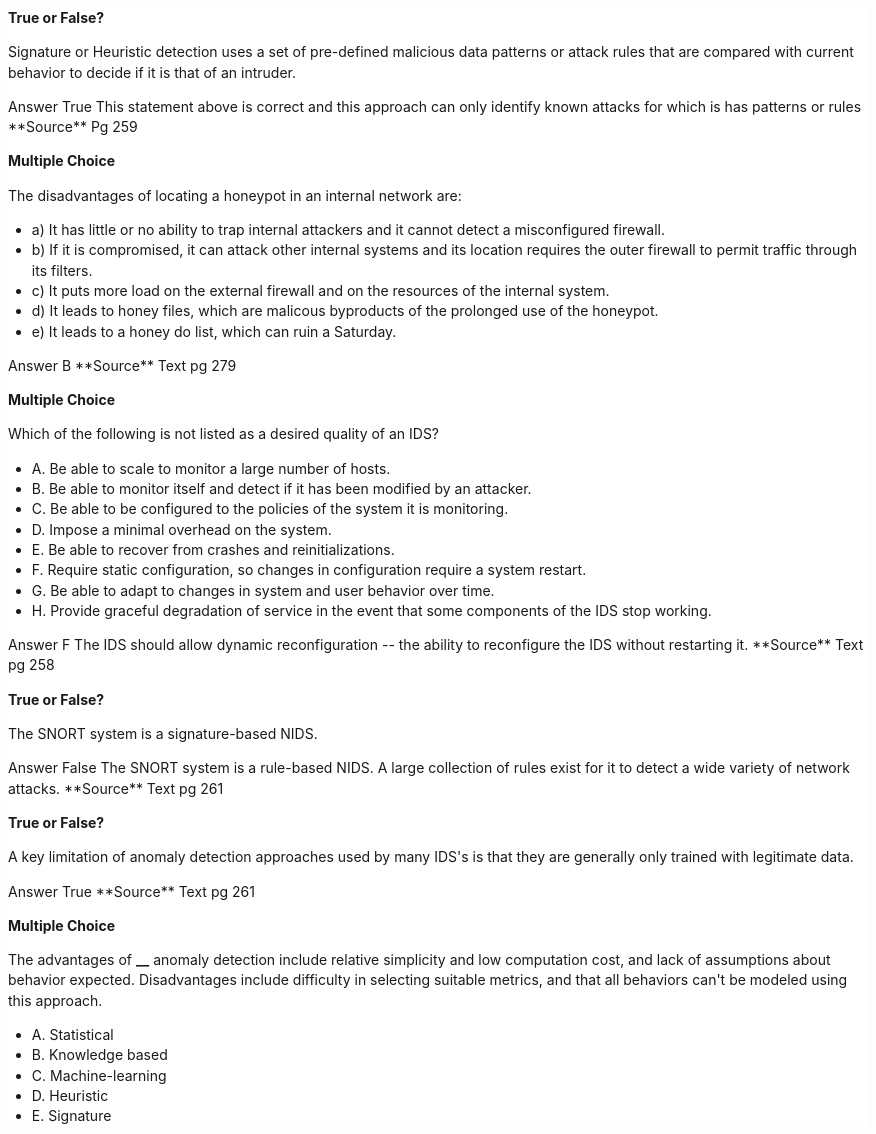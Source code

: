 **True or False?**

Signature or Heuristic detection uses a set of pre-defined malicious data patterns or attack rules that are compared with current behavior to decide if it is that of an intruder.

Answer True This statement above is correct and this approach can only identify known attacks for which is has patterns or rules \*\*Source\*\* Pg 259

**Multiple Choice**

The disadvantages of locating a honeypot in an internal network are:

* a\) It has little or no ability to trap internal attackers and it cannot detect a misconfigured firewall.
* b\) If it is compromised, it can attack other internal systems and its location requires the outer firewall to permit traffic through its filters.
* c\) It puts more load on the external firewall and on the resources of the internal system.
* d\) It leads to honey files, which are malicous byproducts of the prolonged use of the honeypot.
* e\) It leads to a honey do list, which can ruin a Saturday.

Answer B \*\*Source\*\* Text pg 279

**Multiple Choice**

Which of the following is not listed as a desired quality of an IDS?

* A. Be able to scale to monitor a large number of hosts.
* B. Be able to monitor itself and detect if it has been modified by an attacker.
* C. Be able to be configured to the policies of the system it is monitoring.
* D. Impose a minimal overhead on the system.
* E. Be able to recover from crashes and reinitializations.
* F. Require static configuration, so changes in configuration require a system restart.
* G. Be able to adapt to changes in system and user behavior over time.
* H. Provide graceful degradation of service in the event that some components of the IDS stop working.

Answer F The IDS should allow dynamic reconfiguration -- the ability to reconfigure the IDS without restarting it. \*\*Source\*\* Text pg 258

**True or False?**

The SNORT system is a signature-based NIDS.

Answer False The SNORT system is a rule-based NIDS. A large collection of rules exist for it to detect a wide variety of network attacks. \*\*Source\*\* Text pg 261

**True or False?**

A key limitation of anomaly detection approaches used by many IDS's is that they are generally only trained with legitimate data.

Answer True \*\*Source\*\* Text pg 261

**Multiple Choice**

The advantages of **\_\_** anomaly detection include relative simplicity and low computation cost, and lack of assumptions about behavior expected. Disadvantages include difficulty in selecting suitable metrics, and that all behaviors can't be modeled using this approach.

* A. Statistical
* B. Knowledge based
* C. Machine-learning
* D. Heuristic
* E. Signature

